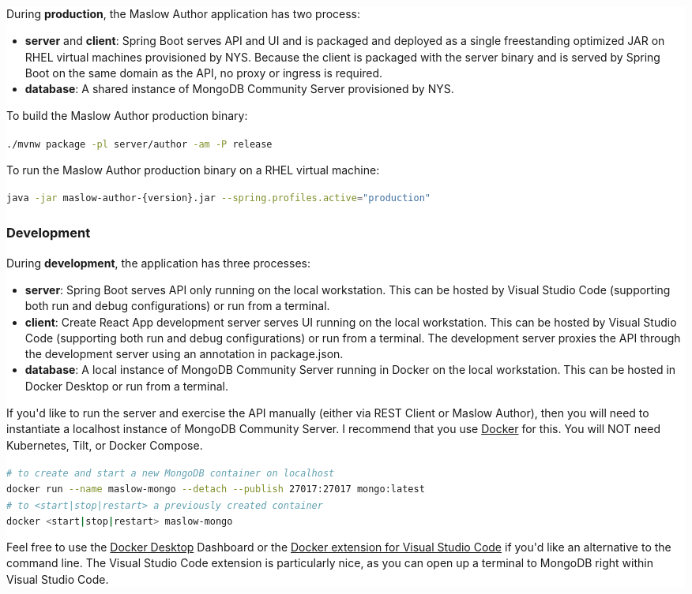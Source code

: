 During **production**, the Maslow Author application has two process:

- **server** and **client**: Spring Boot serves API and UI and is packaged and
  deployed as a single freestanding optimized JAR on RHEL virtual machines
  provisioned by NYS. Because the client is packaged with the server binary and
  is served by Spring Boot on the same domain as the API, no proxy or ingress is
  required.
- **database**: A shared instance of MongoDB Community Server provisioned by
  NYS.

To build the Maslow Author production binary:

```sh
./mvnw package -pl server/author -am -P release
```

To run the Maslow Author production binary on a RHEL virtual machine:

```sh
java -jar maslow-author-{version}.jar --spring.profiles.active="production"
```

### Development

During **development**, the application has three processes:

- **server**: Spring Boot serves API only running on the local workstation. This
  can be hosted by Visual Studio Code (supporting both run and debug
  configurations) or run from a terminal.
- **client**: Create React App development server serves UI running on the local
  workstation. This can be hosted by Visual Studio Code (supporting both run and
  debug configurations) or run from a terminal. The development server proxies
  the API through the development server using an annotation in package.json.
- **database**: A local instance of MongoDB Community Server running in Docker
  on the local workstation. This can be hosted in Docker Desktop or run from a
  terminal.

If you'd like to run the server and exercise the API manually (either via REST
Client or Maslow Author), then you will need to instantiate a localhost instance
of MongoDB Community Server. I recommend that you use
[Docker](https://hub.docker.com/_/mongo) for this. You will NOT need Kubernetes,
Tilt, or Docker Compose.

```sh
# to create and start a new MongoDB container on localhost
docker run --name maslow-mongo --detach --publish 27017:27017 mongo:latest
# to <start|stop|restart> a previously created container
docker <start|stop|restart> maslow-mongo
```

Feel free to use the [Docker
Desktop](https://www.docker.com/products/docker-desktop) Dashboard or the
[Docker extension for Visual Studio
Code](https://marketplace.visualstudio.com/items?itemName=ms-azuretools.vscode-docker)
if you'd like an alternative to the command line. The Visual Studio Code
extension is particularly nice, as you can open up a terminal to MongoDB right
within Visual Studio Code.
